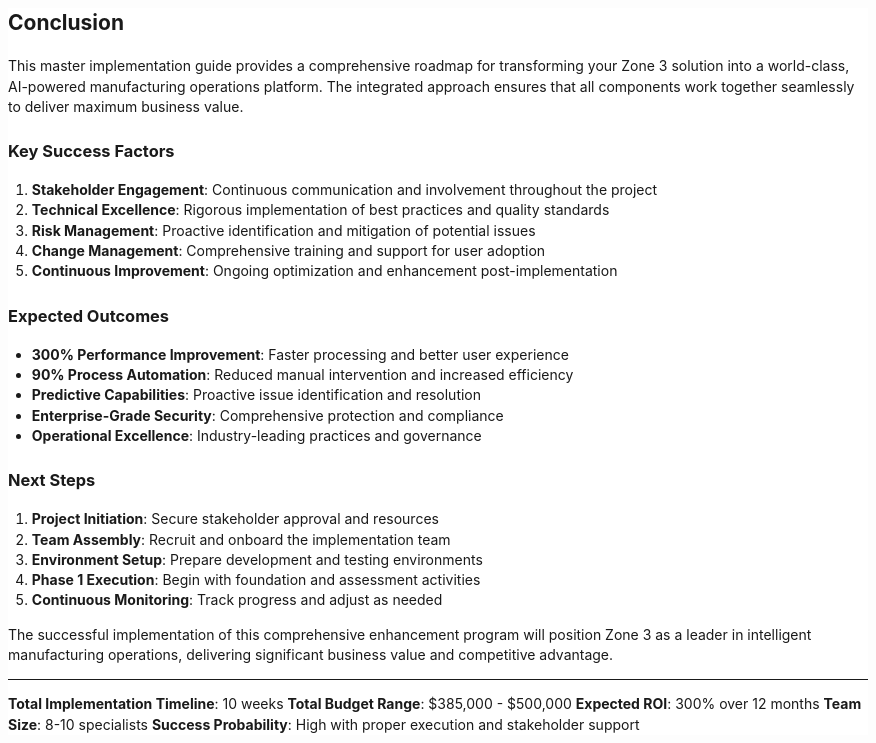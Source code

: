 ## Conclusion

This master implementation guide provides a comprehensive roadmap for transforming your Zone 3 solution into a world-class, AI-powered manufacturing operations platform. The integrated approach ensures that all components work together seamlessly to deliver maximum business value.

### Key Success Factors

1. **Stakeholder Engagement**: Continuous communication and involvement throughout the project
2. **Technical Excellence**: Rigorous implementation of best practices and quality standards
3. **Risk Management**: Proactive identification and mitigation of potential issues
4. **Change Management**: Comprehensive training and support for user adoption
5. **Continuous Improvement**: Ongoing optimization and enhancement post-implementation

### Expected Outcomes

- **300% Performance Improvement**: Faster processing and better user experience
- **90% Process Automation**: Reduced manual intervention and increased efficiency
- **Predictive Capabilities**: Proactive issue identification and resolution
- **Enterprise-Grade Security**: Comprehensive protection and compliance
- **Operational Excellence**: Industry-leading practices and governance

### Next Steps

1. **Project Initiation**: Secure stakeholder approval and resources
2. **Team Assembly**: Recruit and onboard the implementation team
3. **Environment Setup**: Prepare development and testing environments
4. **Phase 1 Execution**: Begin with foundation and assessment activities
5. **Continuous Monitoring**: Track progress and adjust as needed

The successful implementation of this comprehensive enhancement program will position Zone 3 as a leader in intelligent manufacturing operations, delivering significant business value and competitive advantage.

---

**Total Implementation Timeline**: 10 weeks
**Total Budget Range**: $385,000 - $500,000
**Expected ROI**: 300% over 12 months
**Team Size**: 8-10 specialists
**Success Probability**: High with proper execution and stakeholder support